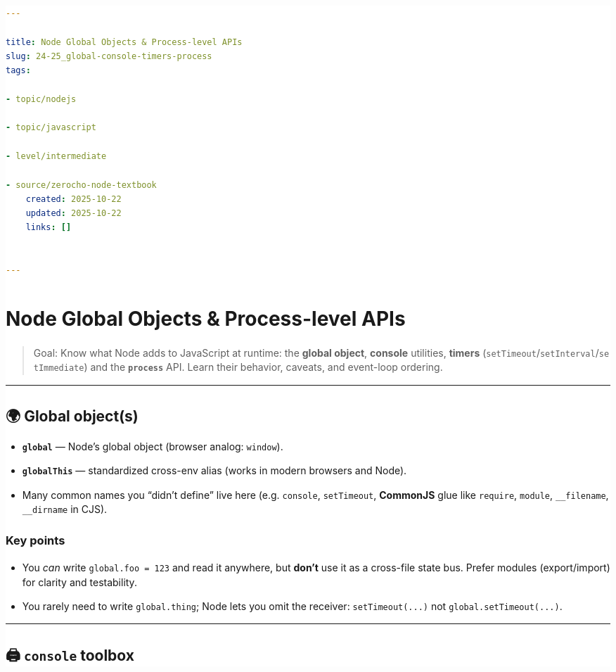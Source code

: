 ```yaml
---

title: Node Global Objects & Process-level APIs  
slug: 24-25_global-console-timers-process  
tags:

- topic/nodejs
    
- topic/javascript
    
- level/intermediate
    
- source/zerocho-node-textbook  
    created: 2025-10-22  
    updated: 2025-10-22  
    links: []
    

---
```


# Node Global Objects & Process-level APIs

> Goal: Know what Node adds to JavaScript at runtime: the **global object**, **console** utilities, **timers** (`setTimeout`/`setInterval`/`setImmediate`) and the **`process`** API. Learn their behavior, caveats, and event-loop ordering.

---

## 🌍 Global object(s)

- **`global`** — Node’s global object (browser analog: `window`).
    
- **`globalThis`** — standardized cross-env alias (works in modern browsers and Node).
    
- Many common names you “didn’t define” live here (e.g. `console`, `setTimeout`, **CommonJS** glue like `require`, `module`, `__filename`, `__dirname` in CJS).
    

### Key points

- You _can_ write `global.foo = 123` and read it anywhere, but **don’t** use it as a cross-file state bus. Prefer modules (export/import) for clarity and testability.
    
- You rarely need to write `global.thing`; Node lets you omit the receiver: `setTimeout(...)` not `global.setTimeout(...)`.
    

---

## 🖨️ `console` toolbox
